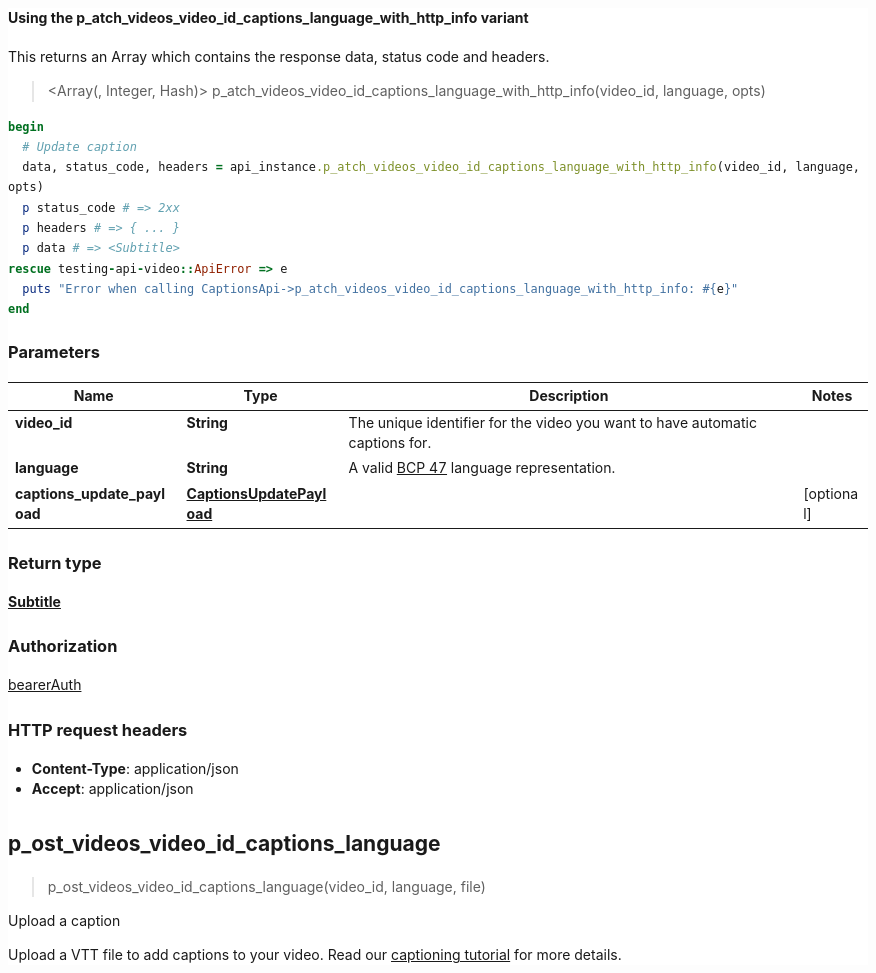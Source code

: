 #### Using the p_atch_videos_video_id_captions_language_with_http_info variant

This returns an Array which contains the response data, status code and headers.

> <Array(<Subtitle>, Integer, Hash)> p_atch_videos_video_id_captions_language_with_http_info(video_id, language, opts)

```ruby
begin
  # Update caption
  data, status_code, headers = api_instance.p_atch_videos_video_id_captions_language_with_http_info(video_id, language, opts)
  p status_code # => 2xx
  p headers # => { ... }
  p data # => <Subtitle>
rescue testing-api-video::ApiError => e
  puts "Error when calling CaptionsApi->p_atch_videos_video_id_captions_language_with_http_info: #{e}"
end
```

### Parameters

| Name | Type | Description | Notes |
| ---- | ---- | ----------- | ----- |
| **video_id** | **String** | The unique identifier for the video you want to have automatic captions for.  |  |
| **language** | **String** | A valid [BCP 47](https://github.com/libyal/libfwnt/wiki/Language-Code-identifiers) language representation. |  |
| **captions_update_payload** | [**CaptionsUpdatePayload**](CaptionsUpdatePayload.md) |  | [optional] |

### Return type

[**Subtitle**](Subtitle.md)

### Authorization

[bearerAuth](../README.md#bearerAuth)

### HTTP request headers

- **Content-Type**: application/json
- **Accept**: application/json


## p_ost_videos_video_id_captions_language

> <Subtitle> p_ost_videos_video_id_captions_language(video_id, language, file)

Upload a caption

Upload a VTT file to add captions to your video.  Read our [captioning tutorial](https://api.video/blog/tutorials/adding-captions) for more details.
